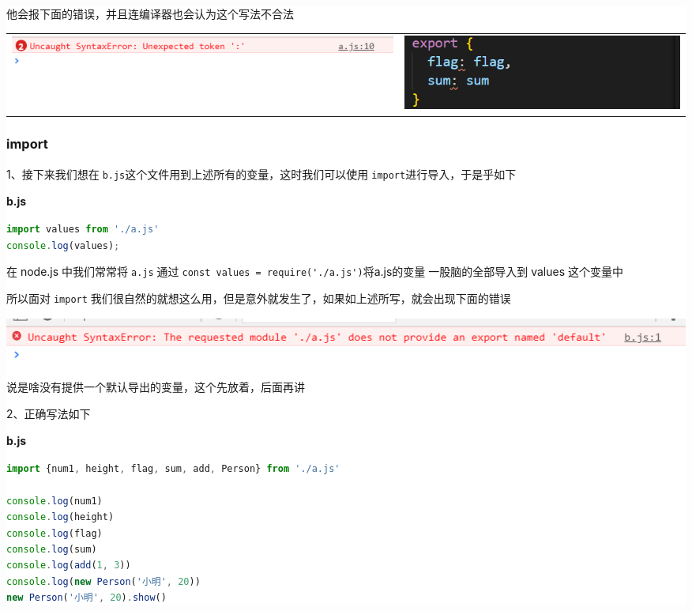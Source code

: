 他会报下面的错误，并且连编译器也会认为这个写法不合法

<table>
    <tr>
        <td><img src="img/1491349-20210206140450181-399875326.png"></td>
        <td><img src="img/1491349-20210206140453374-1853935801.png"></td>
    </tr>
</table>

### import

1、接下来我们想在 `b.js`这个文件用到上述所有的变量，这时我们可以使用 `import`进行导入，于是乎如下

**b.js**

```js
import values from './a.js'
console.log(values);
```

在 node.js 中我们常常将 `a.js`  通过 `const values = require('./a.js')`将a.js的变量 一股脑的全部导入到 values 这个变量中

所以面对 `import` 我们很自然的就想这么用，但是意外就发生了，如果如上述所写，就会出现下面的错误

![image-20210206132008886](img/1491349-20210206140525904-11841157.png)

说是啥没有提供一个默认导出的变量，这个先放着，后面再讲

2、正确写法如下

**b.js**

```js
import {num1, height, flag, sum, add, Person} from './a.js'

console.log(num1)
console.log(height)
console.log(flag)
console.log(sum)
console.log(add(1, 3))
console.log(new Person('小明', 20))
new Person('小明', 20).show()
```

